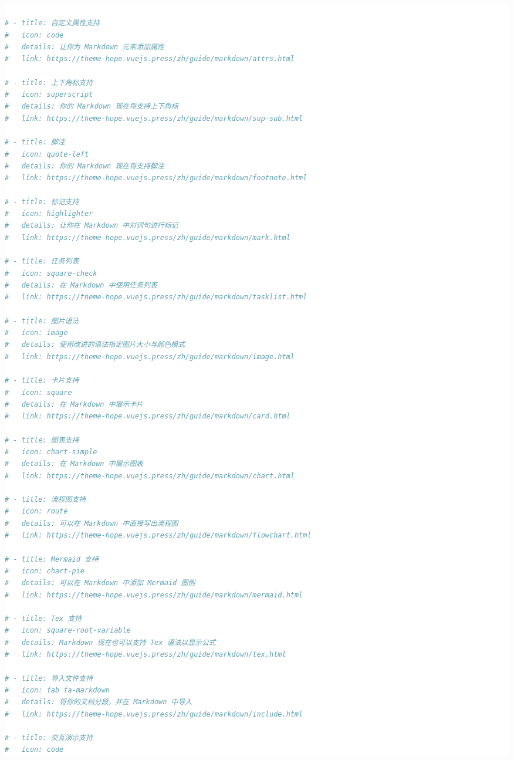 ```yaml

# - title: 自定义属性支持
#   icon: code
#   details: 让你为 Markdown 元素添加属性
#   link: https://theme-hope.vuejs.press/zh/guide/markdown/attrs.html

# - title: 上下角标支持
#   icon: superscript
#   details: 你的 Markdown 现在将支持上下角标
#   link: https://theme-hope.vuejs.press/zh/guide/markdown/sup-sub.html

# - title: 脚注
#   icon: quote-left
#   details: 你的 Markdown 现在将支持脚注
#   link: https://theme-hope.vuejs.press/zh/guide/markdown/footnote.html

# - title: 标记支持
#   icon: highlighter
#   details: 让你在 Markdown 中对词句进行标记
#   link: https://theme-hope.vuejs.press/zh/guide/markdown/mark.html

# - title: 任务列表
#   icon: square-check
#   details: 在 Markdown 中使用任务列表
#   link: https://theme-hope.vuejs.press/zh/guide/markdown/tasklist.html

# - title: 图片语法
#   icon: image
#   details: 使用改进的语法指定图片大小与颜色模式
#   link: https://theme-hope.vuejs.press/zh/guide/markdown/image.html

# - title: 卡片支持
#   icon: square
#   details: 在 Markdown 中展示卡片
#   link: https://theme-hope.vuejs.press/zh/guide/markdown/card.html

# - title: 图表支持
#   icon: chart-simple
#   details: 在 Markdown 中展示图表
#   link: https://theme-hope.vuejs.press/zh/guide/markdown/chart.html

# - title: 流程图支持
#   icon: route
#   details: 可以在 Markdown 中直接写出流程图
#   link: https://theme-hope.vuejs.press/zh/guide/markdown/flowchart.html

# - title: Mermaid 支持
#   icon: chart-pie
#   details: 可以在 Markdown 中添加 Mermaid 图例
#   link: https://theme-hope.vuejs.press/zh/guide/markdown/mermaid.html

# - title: Tex 支持
#   icon: square-root-variable
#   details: Markdown 现在也可以支持 Tex 语法以显示公式
#   link: https://theme-hope.vuejs.press/zh/guide/markdown/tex.html

# - title: 导入文件支持
#   icon: fab fa-markdown
#   details: 将你的文档分段，并在 Markdown 中导入
#   link: https://theme-hope.vuejs.press/zh/guide/markdown/include.html

# - title: 交互演示支持
#   icon: code
```